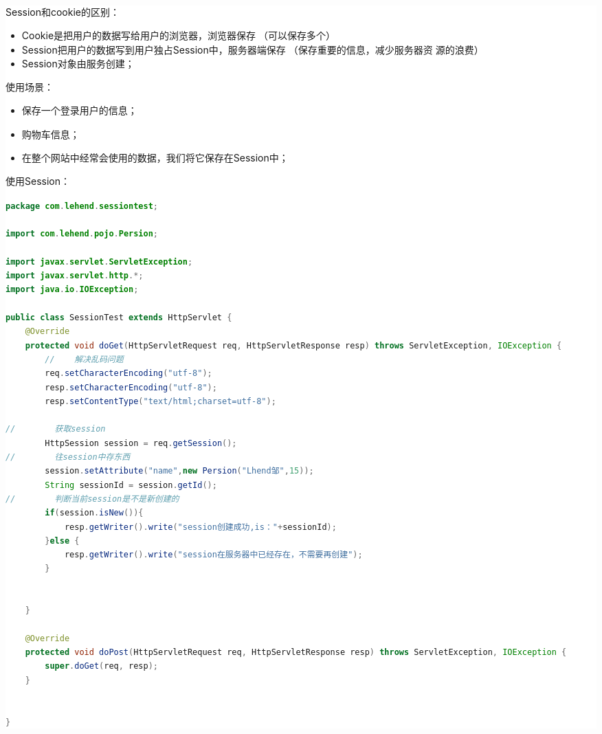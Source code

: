  Session和cookie的区别：

- Cookie是把用户的数据写给用户的浏览器，浏览器保存 （可以保存多个）
-  Session把用户的数据写到用户独占Session中，服务器端保存 （保存重要的信息，减少服务器资
   源的浪费）
-  Session对象由服务创建；

使用场景：

- 保存一个登录用户的信息；

- 购物车信息；
-  在整个网站中经常会使用的数据，我们将它保存在Session中；

 使用Session：

```java
package com.lehend.sessiontest;

import com.lehend.pojo.Persion;

import javax.servlet.ServletException;
import javax.servlet.http.*;
import java.io.IOException;

public class SessionTest extends HttpServlet {
    @Override
    protected void doGet(HttpServletRequest req, HttpServletResponse resp) throws ServletException, IOException {
        //    解决乱码问题
        req.setCharacterEncoding("utf-8");
        resp.setCharacterEncoding("utf-8");
        resp.setContentType("text/html;charset=utf-8");

//        获取session
        HttpSession session = req.getSession();
//        往session中存东西
        session.setAttribute("name",new Persion("Lhend邹",15));
        String sessionId = session.getId();
//        判断当前session是不是新创建的
        if(session.isNew()){
            resp.getWriter().write("session创建成功,is："+sessionId);
        }else {
            resp.getWriter().write("session在服务器中已经存在，不需要再创建");
        }


    }

    @Override
    protected void doPost(HttpServletRequest req, HttpServletResponse resp) throws ServletException, IOException {
        super.doGet(req, resp);
    }


}
```
